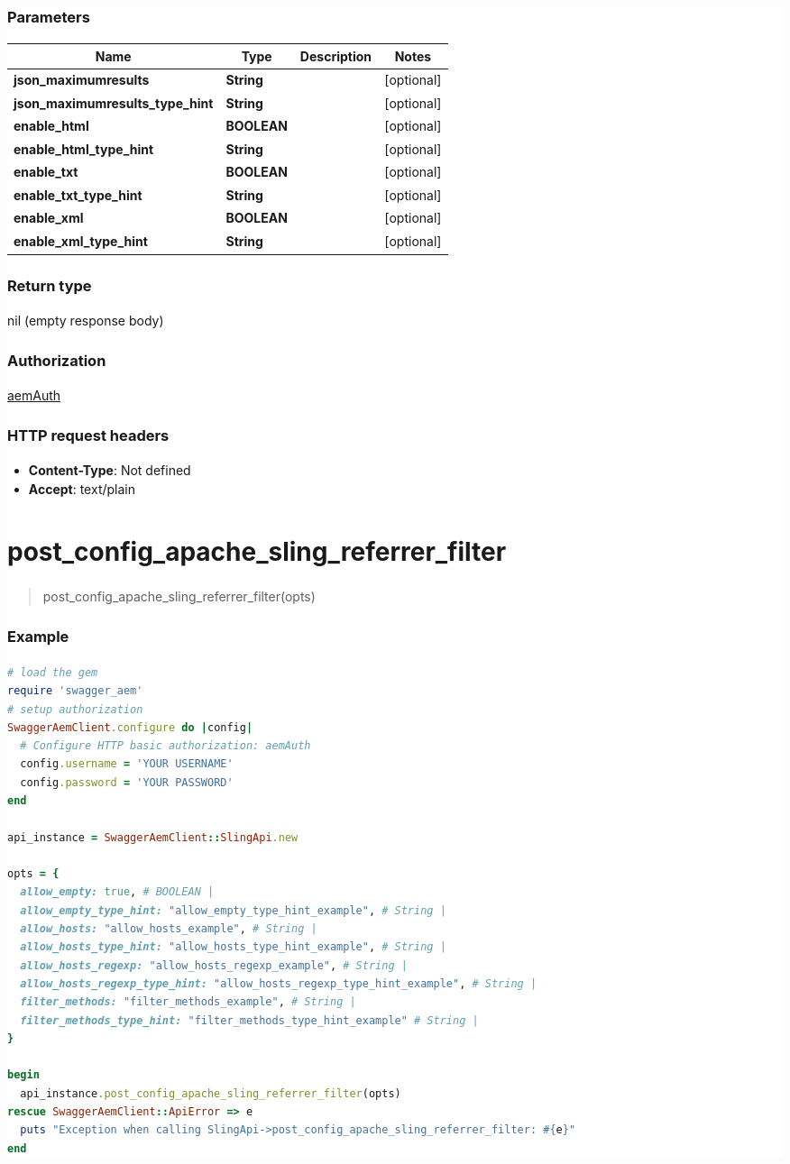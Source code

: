 ### Parameters

Name | Type | Description  | Notes
------------- | ------------- | ------------- | -------------
 **json_maximumresults** | **String**|  | [optional] 
 **json_maximumresults_type_hint** | **String**|  | [optional] 
 **enable_html** | **BOOLEAN**|  | [optional] 
 **enable_html_type_hint** | **String**|  | [optional] 
 **enable_txt** | **BOOLEAN**|  | [optional] 
 **enable_txt_type_hint** | **String**|  | [optional] 
 **enable_xml** | **BOOLEAN**|  | [optional] 
 **enable_xml_type_hint** | **String**|  | [optional] 

### Return type

nil (empty response body)

### Authorization

[aemAuth](../README.md#aemAuth)

### HTTP request headers

 - **Content-Type**: Not defined
 - **Accept**: text/plain



# **post_config_apache_sling_referrer_filter**
> post_config_apache_sling_referrer_filter(opts)



### Example
```ruby
# load the gem
require 'swagger_aem'
# setup authorization
SwaggerAemClient.configure do |config|
  # Configure HTTP basic authorization: aemAuth
  config.username = 'YOUR USERNAME'
  config.password = 'YOUR PASSWORD'
end

api_instance = SwaggerAemClient::SlingApi.new

opts = { 
  allow_empty: true, # BOOLEAN | 
  allow_empty_type_hint: "allow_empty_type_hint_example", # String | 
  allow_hosts: "allow_hosts_example", # String | 
  allow_hosts_type_hint: "allow_hosts_type_hint_example", # String | 
  allow_hosts_regexp: "allow_hosts_regexp_example", # String | 
  allow_hosts_regexp_type_hint: "allow_hosts_regexp_type_hint_example", # String | 
  filter_methods: "filter_methods_example", # String | 
  filter_methods_type_hint: "filter_methods_type_hint_example" # String | 
}

begin
  api_instance.post_config_apache_sling_referrer_filter(opts)
rescue SwaggerAemClient::ApiError => e
  puts "Exception when calling SlingApi->post_config_apache_sling_referrer_filter: #{e}"
end
```
